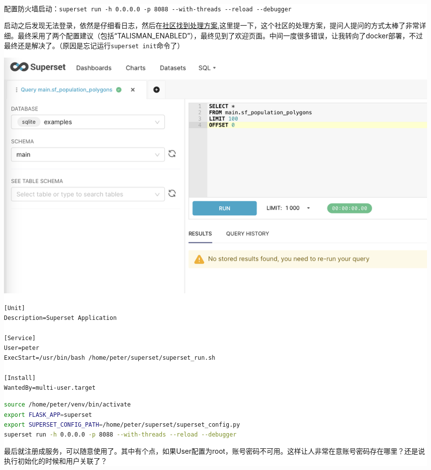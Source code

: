 配置防火墙启动：`superset run -h 0.0.0.0 -p 8088 --with-threads --reload --debugger`

启动之后发现无法登录，依然是仔细看日志，然后在[社区找到处理方案](https://github.com/apache/superset/issues/24579),这里提一下，这个社区的处理方案，提问人提问的方式太棒了非常详细。最终采用了两个配置建议（包括“TALISMAN_ENABLED”），最终见到了欢迎页面。中间一度很多错误，让我转向了docker部署，不过最终还是解决了。（原因是忘记运行`superset init`命令了）

![意外的顺利，一个下午装好了，想想我当初学习tableau真是浪费时间](6-setup-homelab/superset_init.png)

``` txt
[Unit]
Description=Superset Application

[Service]
User=peter
ExecStart=/usr/bin/bash /home/peter/superset/superset_run.sh

[Install]
WantedBy=multi-user.target
```

``` bash
source /home/peter/venv/bin/activate
export FLASK_APP=superset
export SUPERSET_CONFIG_PATH=/home/peter/superset/superset_config.py
superset run -h 0.0.0.0 -p 8088 --with-threads --reload --debugger
```

最后就注册成服务，可以随意使用了。其中有个点，如果User配置为root，账号密码不可用。这样让人非常在意账号密码存在哪里？还是说执行初始化的时候和用户关联了？
